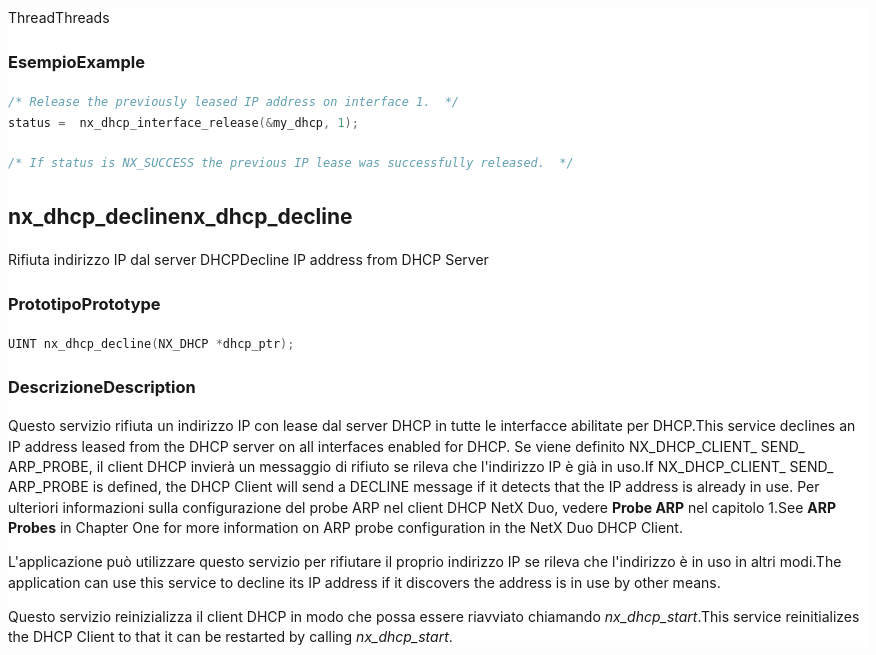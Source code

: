 <span data-ttu-id="9c44a-430">Thread</span><span class="sxs-lookup"><span data-stu-id="9c44a-430">Threads</span></span>

### <a name="example"></a><span data-ttu-id="9c44a-431">Esempio</span><span class="sxs-lookup"><span data-stu-id="9c44a-431">Example</span></span>

```c
/* Release the previously leased IP address on interface 1.  */
status =  nx_dhcp_interface_release(&my_dhcp, 1);

/* If status is NX_SUCCESS the previous IP lease was successfully released.  */
```

## <a name="nx_dhcp_decline"></a><span data-ttu-id="9c44a-432">nx_dhcp_decline</span><span class="sxs-lookup"><span data-stu-id="9c44a-432">nx_dhcp_decline</span></span>

<span data-ttu-id="9c44a-433">Rifiuta indirizzo IP dal server DHCP</span><span class="sxs-lookup"><span data-stu-id="9c44a-433">Decline IP address from DHCP Server</span></span>

### <a name="prototype"></a><span data-ttu-id="9c44a-434">Prototipo</span><span class="sxs-lookup"><span data-stu-id="9c44a-434">Prototype</span></span>

```c
UINT nx_dhcp_decline(NX_DHCP *dhcp_ptr);
```

### <a name="description"></a><span data-ttu-id="9c44a-435">Descrizione</span><span class="sxs-lookup"><span data-stu-id="9c44a-435">Description</span></span>

<span data-ttu-id="9c44a-436">Questo servizio rifiuta un indirizzo IP con lease dal server DHCP in tutte le interfacce abilitate per DHCP.</span><span class="sxs-lookup"><span data-stu-id="9c44a-436">This service declines an IP address leased from the DHCP server on all interfaces enabled for DHCP.</span></span> <span data-ttu-id="9c44a-437">Se viene definito NX_DHCP_CLIENT_ SEND_ ARP_PROBE, il client DHCP invierà un messaggio di rifiuto se rileva che l'indirizzo IP è già in uso.</span><span class="sxs-lookup"><span data-stu-id="9c44a-437">If NX_DHCP_CLIENT_ SEND_ ARP_PROBE is defined, the DHCP Client will send a DECLINE message if it detects that the IP address is already in use.</span></span> <span data-ttu-id="9c44a-438">Per ulteriori informazioni sulla configurazione del probe ARP nel client DHCP NetX Duo, vedere **Probe ARP** nel capitolo 1.</span><span class="sxs-lookup"><span data-stu-id="9c44a-438">See **ARP Probes** in Chapter One for more information on ARP probe configuration in the NetX Duo DHCP Client.</span></span>

<span data-ttu-id="9c44a-439">L'applicazione può utilizzare questo servizio per rifiutare il proprio indirizzo IP se rileva che l'indirizzo è in uso in altri modi.</span><span class="sxs-lookup"><span data-stu-id="9c44a-439">The application can use this service to decline its IP address if it discovers the address is in use by other means.</span></span>

<span data-ttu-id="9c44a-440">Questo servizio reinizializza il client DHCP in modo che possa essere riavviato chiamando *nx_dhcp_start*.</span><span class="sxs-lookup"><span data-stu-id="9c44a-440">This service reinitializes the DHCP Client to that it can be restarted by calling *nx_dhcp_start*.</span></span>
